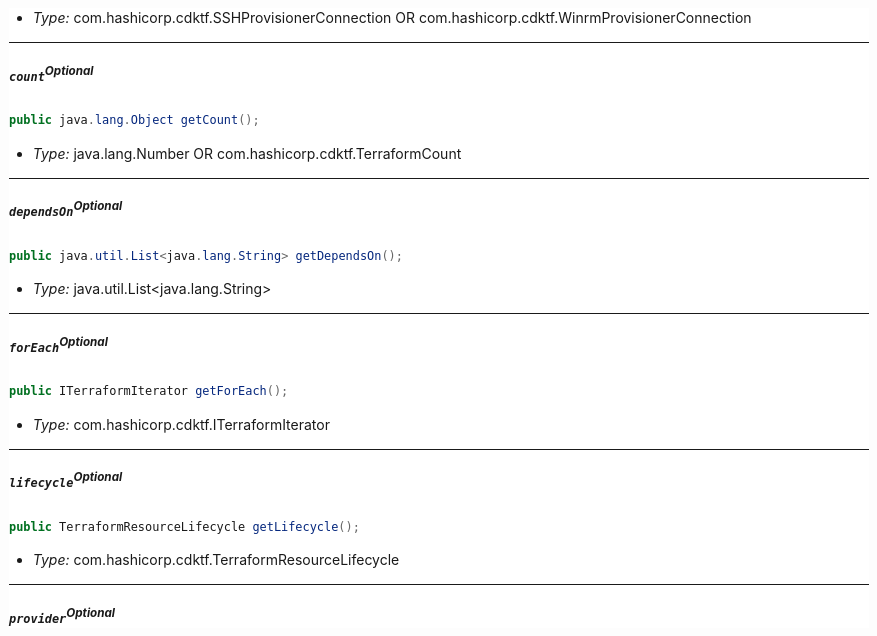 - *Type:* com.hashicorp.cdktf.SSHProvisionerConnection OR com.hashicorp.cdktf.WinrmProvisionerConnection

---

##### `count`<sup>Optional</sup> <a name="count" id="rhizo-co-terraform-provider-oci.dataSafeSetUserAssessmentBaseline.DataSafeSetUserAssessmentBaseline.property.count"></a>

```java
public java.lang.Object getCount();
```

- *Type:* java.lang.Number OR com.hashicorp.cdktf.TerraformCount

---

##### `dependsOn`<sup>Optional</sup> <a name="dependsOn" id="rhizo-co-terraform-provider-oci.dataSafeSetUserAssessmentBaseline.DataSafeSetUserAssessmentBaseline.property.dependsOn"></a>

```java
public java.util.List<java.lang.String> getDependsOn();
```

- *Type:* java.util.List<java.lang.String>

---

##### `forEach`<sup>Optional</sup> <a name="forEach" id="rhizo-co-terraform-provider-oci.dataSafeSetUserAssessmentBaseline.DataSafeSetUserAssessmentBaseline.property.forEach"></a>

```java
public ITerraformIterator getForEach();
```

- *Type:* com.hashicorp.cdktf.ITerraformIterator

---

##### `lifecycle`<sup>Optional</sup> <a name="lifecycle" id="rhizo-co-terraform-provider-oci.dataSafeSetUserAssessmentBaseline.DataSafeSetUserAssessmentBaseline.property.lifecycle"></a>

```java
public TerraformResourceLifecycle getLifecycle();
```

- *Type:* com.hashicorp.cdktf.TerraformResourceLifecycle

---

##### `provider`<sup>Optional</sup> <a name="provider" id="rhizo-co-terraform-provider-oci.dataSafeSetUserAssessmentBaseline.DataSafeSetUserAssessmentBaseline.property.provider"></a>

